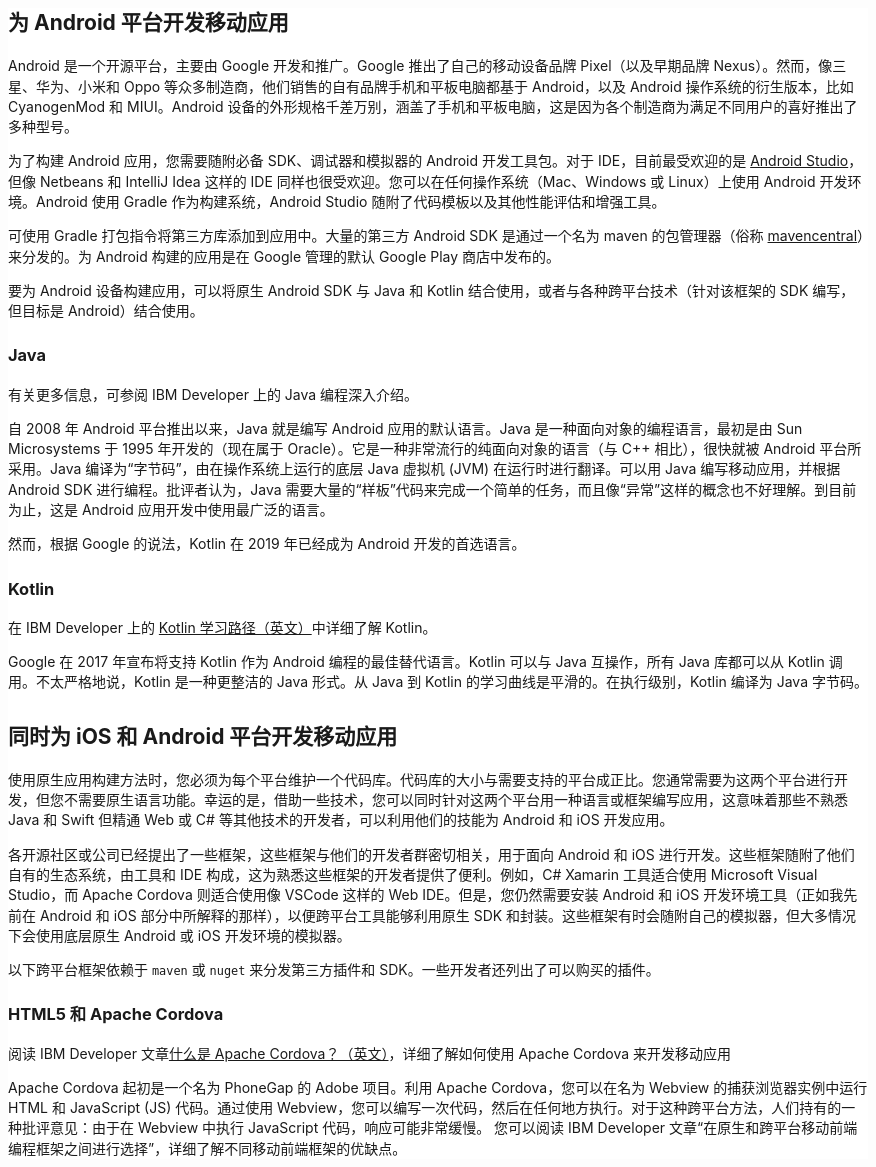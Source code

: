 ## 为 Android 平台开发移动应用

Android 是一个开源平台，主要由 Google 开发和推广。Google 推出了自己的移动设备品牌 Pixel（以及早期品牌 Nexus）。然而，像三星、华为、小米和 Oppo 等众多制造商，他们销售的自有品牌手机和平板电脑都基于 Android，以及 Android 操作系统的衍生版本，比如 CyanogenMod 和 MIUI。Android 设备的外形规格千差万别，涵盖了手机和平板电脑，这是因为各个制造商为满足不同用户的喜好推出了多种型号。

为了构建 Android 应用，您需要随附必备 SDK、调试器和模拟器的 Android 开发工具包。对于 IDE，目前最受欢迎的是 [Android Studio](https://developer.android.com/studio/intro/)，但像 Netbeans 和 IntelliJ Idea 这样的 IDE 同样也很受欢迎。您可以在任何操作系统（Mac、Windows 或 Linux）上使用 Android 开发环境。Android 使用 Gradle 作为构建系统，Android Studio 随附了代码模板以及其他性能评估和增强工具。

可使用 Gradle 打包指令将第三方库添加到应用中。大量的第三方 Android SDK 是通过一个名为 maven 的包管理器（俗称 [mavencentral](https://mvnrepository.com/)）来分发的。为 Android 构建的应用是在 Google 管理的默认 Google Play 商店中发布的。

要为 Android 设备构建应用，可以将原生 Android SDK 与 Java 和 Kotlin 结合使用，或者与各种跨平台技术（针对该框架的 SDK 编写，但目标是 Android）结合使用。

### Java

有关更多信息，可参阅 IBM Developer 上的 Java 编程深入介绍。

自 2008 年 Android 平台推出以来，Java 就是编写 Android 应用的默认语言。Java 是一种面向对象的编程语言，最初是由 Sun Microsystems 于 1995 年开发的（现在属于 Oracle）。它是一种非常流行的纯面向对象的语言（与 C++ 相比），很快就被 Android 平台所采用。Java 编译为“字节码”，由在操作系统上运行的底层 Java 虚拟机 (JVM) 在运行时进行翻译。可以用 Java 编写移动应用，并根据 Android SDK 进行编程。批评者认为，Java 需要大量的“样板”代码来完成一个简单的任务，而且像“异常”这样的概念也不好理解。到目前为止，这是 Android 应用开发中使用最广泛的语言。

然而，根据 Google 的说法，Kotlin 在 2019 年已经成为 Android 开发的首选语言。

### Kotlin

在 IBM Developer 上的 [Kotlin 学习路径（英文）](https://developer.ibm.com/series/learn-kotlin/)中详细了解 Kotlin。

Google 在 2017 年宣布将支持 Kotlin 作为 Android 编程的最佳替代语言。Kotlin 可以与 Java 互操作，所有 Java 库都可以从 Kotlin 调用。不太严格地说，Kotlin 是一种更整洁的 Java 形式。从 Java 到 Kotlin 的学习曲线是平滑的。在执行级别，Kotlin 编译为 Java 字节码。

## 同时为 iOS 和 Android 平台开发移动应用

使用原生应用构建方法时，您必须为每个平台维护一个代码库。代码库的大小与需要支持的平台成正比。您通常需要为这两个平台进行开发，但您不需要原生语言功能。幸运的是，借助一些技术，您可以同时针对这两个平台用一种语言或框架编写应用，这意味着那些不熟悉 Java 和 Swift 但精通 Web 或 C# 等其他技术的开发者，可以利用他们的技能为 Android 和 iOS 开发应用。

各开源社区或公司已经提出了一些框架，这些框架与他们的开发者群密切相关，用于面向 Android 和 iOS 进行开发。这些框架随附了他们自有的生态系统，由工具和 IDE 构成，这为熟悉这些框架的开发者提供了便利。例如，C# Xamarin 工具适合使用 Microsoft Visual Studio，而 Apache Cordova 则适合使用像 VSCode 这样的 Web IDE。但是，您仍然需要安装 Android 和 iOS 开发环境工具（正如我先前在 Android 和 iOS 部分中所解释的那样），以便跨平台工具能够利用原生 SDK 和封装。这些框架有时会随附自己的模拟器，但大多情况下会使用底层原生 Android 或 iOS 开发环境的模拟器。

以下跨平台框架依赖于 `maven` 或 `nuget` 来分发第三方插件和 SDK。一些开发者还列出了可以购买的插件。

### HTML5 和 Apache Cordova

阅读 IBM Developer 文章[什么是 Apache Cordova？（英文）](https://developer.ibm.com/articles/what-is-apache-cordova/)，详细了解如何使用 Apache Cordova 来开发移动应用

Apache Cordova 起初是一个名为 PhoneGap 的 Adobe 项目。利用 Apache Cordova，您可以在名为 Webview 的捕获浏览器实例中运行 HTML 和 JavaScript (JS) 代码。通过使用 Webview，您可以编写一次代码，然后在任何地方执行。对于这种跨平台方法，人们持有的一种批评意见：由于在 Webview 中执行 JavaScript 代码，响应可能非常缓慢。 您可以阅读 IBM Developer 文章“在原生和跨平台移动前端编程框架之间进行选择”，详细了解不同移动前端框架的优缺点。
